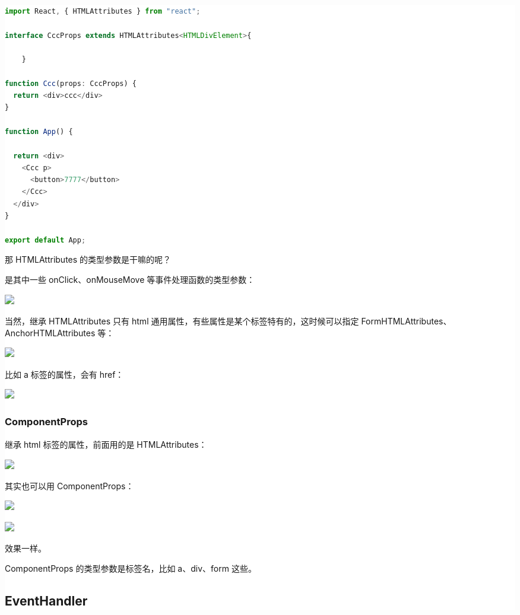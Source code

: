 ```javascript
import React, { HTMLAttributes } from "react";

interface CccProps extends HTMLAttributes<HTMLDivElement>{

    } 

function Ccc(props: CccProps) {
  return <div>ccc</div>
}

function App() {

  return <div>
    <Ccc p>
      <button>7777</button>
    </Ccc>
  </div>
}

export default App;
```

那 HTMLAttributes 的类型参数是干嘛的呢？

是其中一些 onClick、onMouseMove 等事件处理函数的类型参数：

![](https://raw.githubusercontent.com/star8085/picture/main/images/2025/react通过秘籍/1737551833423-1e7dcfd5c2e1418ca2724e4747754e3atplv-k3u1fbpfcp-jj-mark0000q75.imagew1278h766s136620epngb1f1f1f)

当然，继承 HTMLAttributes 只有 html 通用属性，有些属性是某个标签特有的，这时候可以指定 FormHTMLAttributes、AnchorHTMLAttributes 等：

![](https://raw.githubusercontent.com/star8085/picture/main/images/2025/react通过秘籍/1737551834873-74e4bab0162d495ebea8e5ca43b19877tplv-k3u1fbpfcp-jj-mark0000q75.imagew1176h622s164769epngb202020)

比如 a 标签的属性，会有 href：

![](https://raw.githubusercontent.com/star8085/picture/main/images/2025/react通过秘籍/1737551836205-3e39d3c9360f4a9ea57fe47f4c2d61d8tplv-k3u1fbpfcp-jj-mark0000q75.imagew1016h402s82287epngb1f1f1f)

### ComponentProps

继承 html 标签的属性，前面用的是 HTMLAttributes：

![](https://raw.githubusercontent.com/star8085/picture/main/images/2025/react通过秘籍/1737551838068-50004ec749274b17ba849602ba485852tplv-k3u1fbpfcp-jj-mark0000q75.imagew1170h748s116897epngb202020)

其实也可以用 ComponentProps：

![](https://raw.githubusercontent.com/star8085/picture/main/images/2025/react通过秘籍/1737551839446-de8abe65d228464da421f49e477a597atplv-k3u1fbpfcp-jj-mark0000q75.imagew920h742s107156epngb202020)

![](https://raw.githubusercontent.com/star8085/picture/main/images/2025/react通过秘籍/1737551840786-6e040bf8dc474f849415449f3426e1e6tplv-k3u1fbpfcp-jj-mark0000q75.imagew1286h816s125377epngb1f1f1f)

效果一样。

ComponentProps 的类型参数是标签名，比如 a、div、form 这些。

## EventHandler
